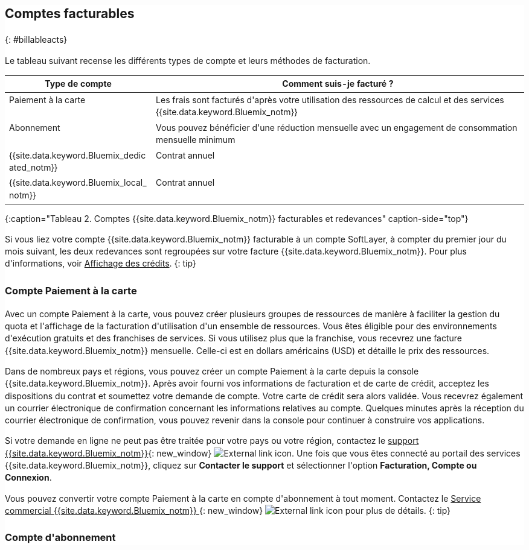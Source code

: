 ## Comptes facturables
{: #billableacts}

Le tableau suivant recense les différents types de compte et leurs méthodes de facturation.

|Type de compte |	Comment suis-je facturé ? |
|------------------|-----------------------|
|Paiement à la carte |	Les frais sont facturés d'après votre utilisation des ressources de calcul et des services {{site.data.keyword.Bluemix_notm}} |
|Abonnement | Vous pouvez bénéficier d'une réduction mensuelle avec un engagement de consommation mensuelle minimum |
| {{site.data.keyword.Bluemix_dedicated_notm}} | Contrat annuel |
|{{site.data.keyword.Bluemix_local_notm}} |	Contrat annuel |
{:caption="Tableau 2. Comptes {{site.data.keyword.Bluemix_notm}} facturables et redevances" caption-side="top"}

Si vous liez votre compte {{site.data.keyword.Bluemix_notm}} facturable à un compte SoftLayer, à compter du premier jour du mois suivant, les deux redevances sont regroupées sur votre facture {{site.data.keyword.Bluemix_notm}}. Pour plus d'informations, voir [Affichage des crédits](/docs/billing-usage/viewing_usage.html#credits).
{: tip}

### Compte Paiement à la carte

Avec un compte Paiement à la carte, vous pouvez créer plusieurs groupes de ressources de manière à faciliter la gestion du quota et l'affichage de la facturation d'utilisation d'un ensemble de ressources. Vous êtes éligible pour des environnements d'exécution gratuits et des franchises de services. Si vous utilisez plus que la franchise, vous recevrez une facture {{site.data.keyword.Bluemix_notm}} mensuelle. Celle-ci est en dollars américains (USD) et détaille le prix des ressources.

Dans de nombreux pays et régions, vous pouvez créer un compte Paiement à la carte depuis la console {{site.data.keyword.Bluemix_notm}}. Après avoir fourni vos informations de facturation et de carte de crédit, acceptez les dispositions du contrat et soumettez votre demande de compte. Votre carte de crédit sera alors validée. Vous recevrez également un courrier électronique de confirmation concernant les informations relatives au compte. Quelques minutes après la réception du courrier électronique de confirmation, vous pouvez revenir dans la console pour continuer à construire vos applications. 

Si votre demande en ligne ne peut pas être traitée pour votre pays ou votre région, contactez le [support {{site.data.keyword.Bluemix_notm}}](https://ibm.biz/bluemixsupport){: new_window} ![External link icon](../icons/launch-glyph.svg). Une fois que vous êtes connecté au portail des services {{site.data.keyword.Bluemix_notm}}, cliquez sur **Contacter le support** et sélectionner l'option **Facturation, Compte ou Connexion**.

Vous pouvez convertir votre compte Paiement à la carte en compte d'abonnement à tout moment. Contactez le [Service commercial {{site.data.keyword.Bluemix_notm}} ](https://www.ibm.com/cloud-computing/bluemix/contact-us){: new_window} ![External link icon](../icons/launch-glyph.svg) pour plus de détails.
{: tip}

### Compte d'abonnement

